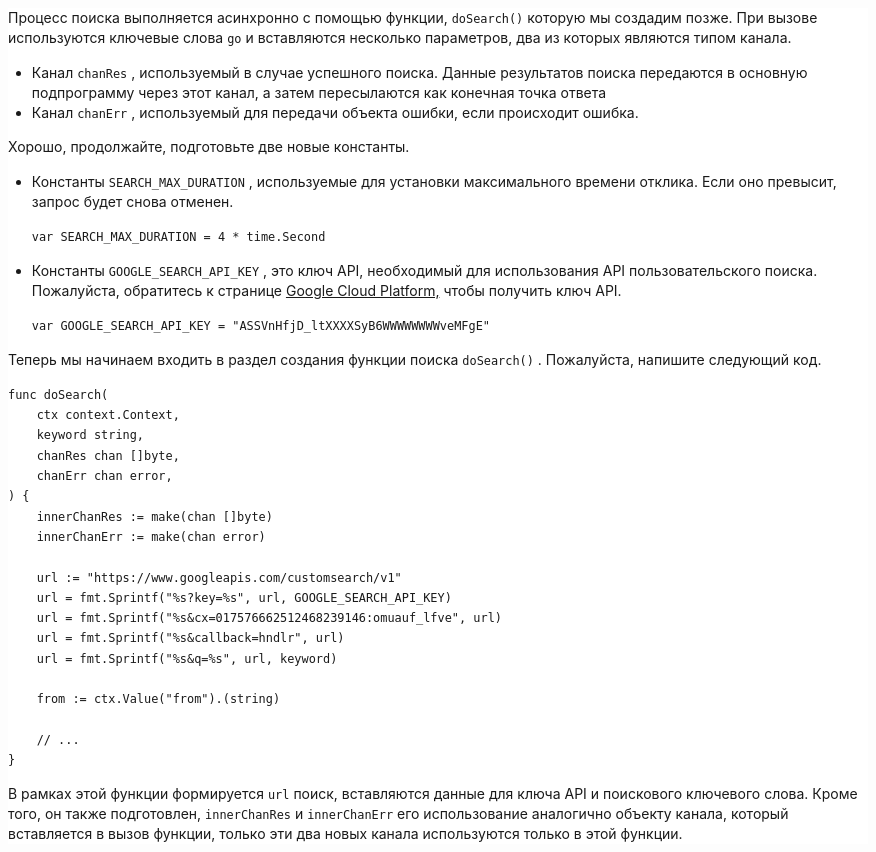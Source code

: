 Процесс поиска выполняется асинхронно с помощью функции, `doSearch()` которую мы создадим позже. При вызове используются ключевые слова `go` и вставляются несколько параметров, два из которых являются типом канала.

*   Канал `chanRes` , используемый в случае успешного поиска. Данные результатов поиска передаются в основную подпрограмму через этот канал, а затем пересылаются как конечная точка ответа
*   Канал `chanErr` , используемый для передачи объекта ошибки, если происходит ошибка.

Хорошо, продолжайте, подготовьте две новые константы.

*   Константы `SEARCH_MAX_DURATION` , используемые для установки максимального времени отклика. Если оно превысит, запрос будет снова отменен.

    ```
    var SEARCH_MAX_DURATION = 4 * time.Second

    ```

*   Константы `GOOGLE_SEARCH_API_KEY` , это ключ API, необходимый для использования API пользовательского поиска. Пожалуйста, обратитесь к странице [Google Cloud Platform,](https://console.cloud.google.com/apis/dashboard) чтобы получить ключ API.

    ```
    var GOOGLE_SEARCH_API_KEY = "ASSVnHfjD_ltXXXXSyB6WWWWWWWWveMFgE"

    ```

Теперь мы начинаем входить в раздел создания функции поиска `doSearch()` . Пожалуйста, напишите следующий код.

```
func doSearch(
    ctx context.Context,
    keyword string,
    chanRes chan []byte,
    chanErr chan error,
) {
    innerChanRes := make(chan []byte)
    innerChanErr := make(chan error)

    url := "https://www.googleapis.com/customsearch/v1"
    url = fmt.Sprintf("%s?key=%s", url, GOOGLE_SEARCH_API_KEY)
    url = fmt.Sprintf("%s&cx=017576662512468239146:omuauf_lfve", url)
    url = fmt.Sprintf("%s&callback=hndlr", url)
    url = fmt.Sprintf("%s&q=%s", url, keyword)

    from := ctx.Value("from").(string)

    // ...
}

```

В рамках этой функции формируется `url` поиск, вставляются данные для ключа API и поискового ключевого слова. Кроме того, он также подготовлен, `innerChanRes` и `innerChanErr` его использование аналогично объекту канала, который вставляется в вызов функции, только эти два новых канала используются только в этой функции.
